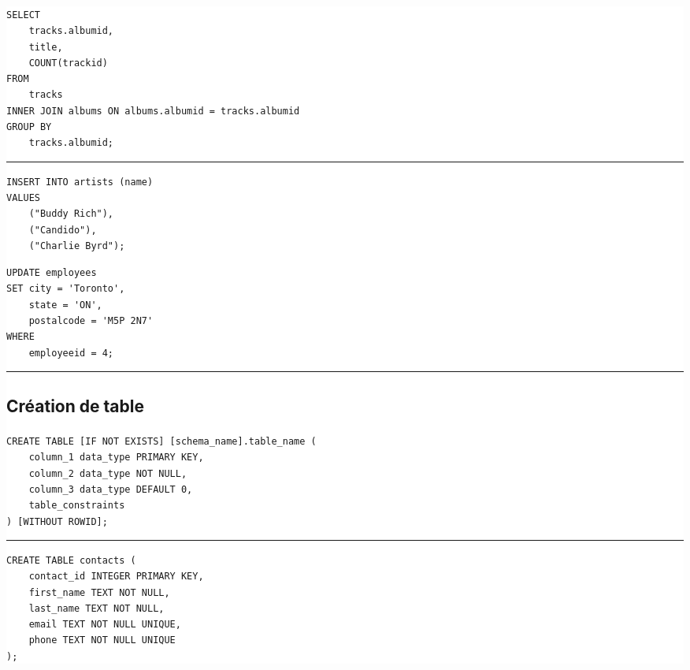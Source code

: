 ```sqlite
SELECT
	tracks.albumid,
	title,
	COUNT(trackid)
FROM
	tracks
INNER JOIN albums ON albums.albumid = tracks.albumid
GROUP BY
	tracks.albumid;
```

---

```sqlite
INSERT INTO artists (name)
VALUES
	("Buddy Rich"),
	("Candido"),
	("Charlie Byrd");
```

```sqlite
UPDATE employees
SET city = 'Toronto',
    state = 'ON',
    postalcode = 'M5P 2N7'
WHERE
    employeeid = 4;
```

---

## Création de table

```sqlite
CREATE TABLE [IF NOT EXISTS] [schema_name].table_name (
	column_1 data_type PRIMARY KEY,
   	column_2 data_type NOT NULL,
	column_3 data_type DEFAULT 0,
	table_constraints
) [WITHOUT ROWID];
```

---

```sqlite
CREATE TABLE contacts (
	contact_id INTEGER PRIMARY KEY,
	first_name TEXT NOT NULL,
	last_name TEXT NOT NULL,
	email TEXT NOT NULL UNIQUE,
	phone TEXT NOT NULL UNIQUE
);
```
